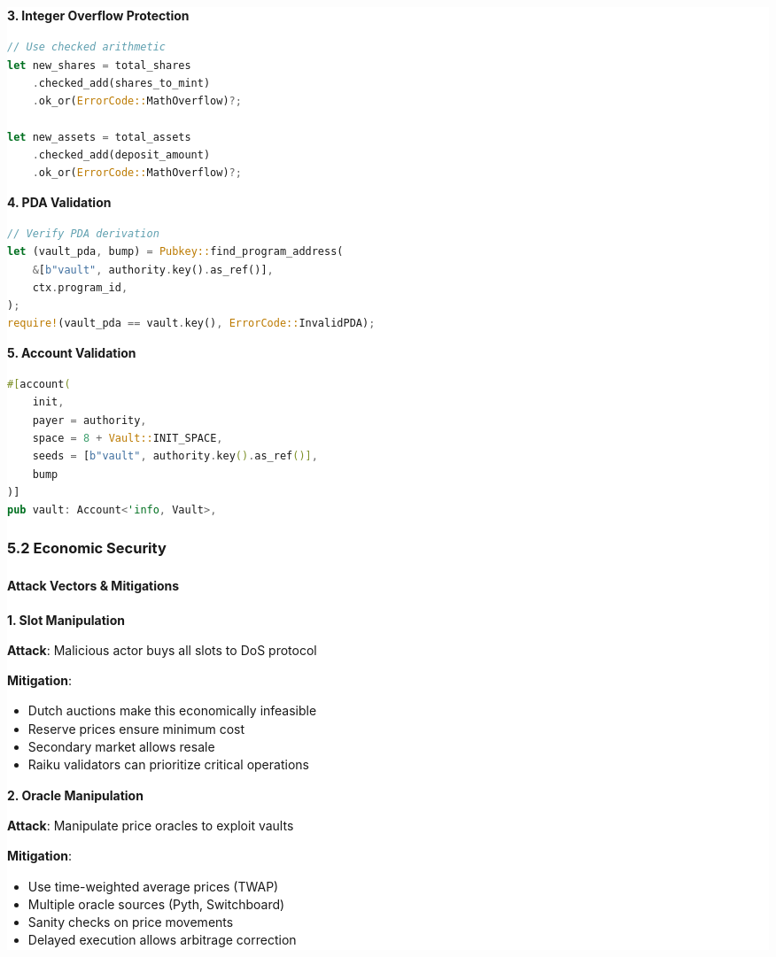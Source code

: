 **3. Integer Overflow Protection**
```rust
// Use checked arithmetic
let new_shares = total_shares
    .checked_add(shares_to_mint)
    .ok_or(ErrorCode::MathOverflow)?;

let new_assets = total_assets
    .checked_add(deposit_amount)
    .ok_or(ErrorCode::MathOverflow)?;
```

**4. PDA Validation**
```rust
// Verify PDA derivation
let (vault_pda, bump) = Pubkey::find_program_address(
    &[b"vault", authority.key().as_ref()],
    ctx.program_id,
);
require!(vault_pda == vault.key(), ErrorCode::InvalidPDA);
```

**5. Account Validation**
```rust
#[account(
    init,
    payer = authority,
    space = 8 + Vault::INIT_SPACE,
    seeds = [b"vault", authority.key().as_ref()],
    bump
)]
pub vault: Account<'info, Vault>,
```

### 5.2 Economic Security

#### Attack Vectors & Mitigations

**1. Slot Manipulation**

**Attack**: Malicious actor buys all slots to DoS protocol

**Mitigation**:
- Dutch auctions make this economically infeasible
- Reserve prices ensure minimum cost
- Secondary market allows resale
- Raiku validators can prioritize critical operations

**2. Oracle Manipulation**

**Attack**: Manipulate price oracles to exploit vaults

**Mitigation**:
- Use time-weighted average prices (TWAP)
- Multiple oracle sources (Pyth, Switchboard)
- Sanity checks on price movements
- Delayed execution allows arbitrage correction
